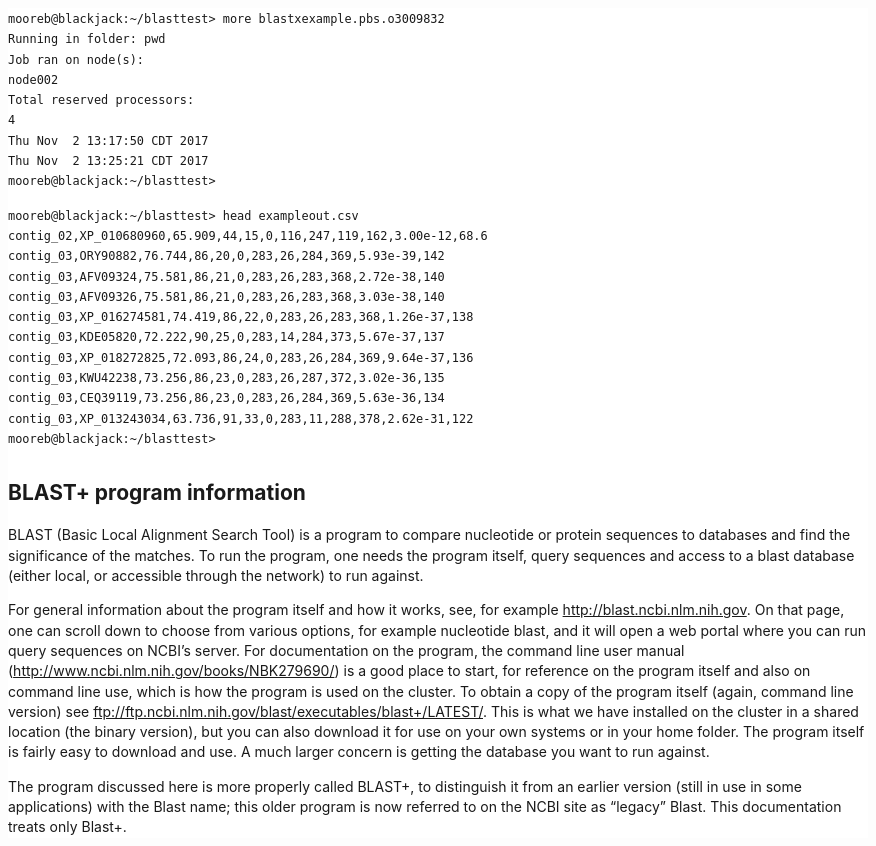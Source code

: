 ```console
mooreb@blackjack:~/blasttest> more blastxexample.pbs.o3009832
Running in folder: pwd
Job ran on node(s):
node002
Total reserved processors:
4
Thu Nov  2 13:17:50 CDT 2017
Thu Nov  2 13:25:21 CDT 2017
mooreb@blackjack:~/blasttest>
```

```console
mooreb@blackjack:~/blasttest> head exampleout.csv
contig_02,XP_010680960,65.909,44,15,0,116,247,119,162,3.00e-12,68.6
contig_03,ORY90882,76.744,86,20,0,283,26,284,369,5.93e-39,142
contig_03,AFV09324,75.581,86,21,0,283,26,283,368,2.72e-38,140
contig_03,AFV09326,75.581,86,21,0,283,26,283,368,3.03e-38,140
contig_03,XP_016274581,74.419,86,22,0,283,26,283,368,1.26e-37,138
contig_03,KDE05820,72.222,90,25,0,283,14,284,373,5.67e-37,137
contig_03,XP_018272825,72.093,86,24,0,283,26,284,369,9.64e-37,136
contig_03,KWU42238,73.256,86,23,0,283,26,287,372,3.02e-36,135
contig_03,CEQ39119,73.256,86,23,0,283,26,284,369,5.63e-36,134
contig_03,XP_013243034,63.736,91,33,0,283,11,288,378,2.62e-31,122
mooreb@blackjack:~/blasttest>
```


BLAST+ program information
------------------

BLAST (Basic Local Alignment Search Tool) is a program to compare
nucleotide or protein sequences to databases and find the significance
of the matches. To run the program, one needs the program itself, query
sequences and access to a blast database (either local, or accessible
through the network) to run against.

For general information about the program itself and how it works, see,
for example <http://blast.ncbi.nlm.nih.gov>. On that page, one can
scroll down to choose from various options, for example nucleotide
blast, and it will open a web portal where you can run query sequences
on NCBI’s server. For documentation on the program, the command line
user manual (<http://www.ncbi.nlm.nih.gov/books/NBK279690/>) is a good
place to start, for reference on the program itself and also on command
line use, which is how the program is used on the cluster. To obtain a
copy of the program itself (again, command line version) see
<ftp://ftp.ncbi.nlm.nih.gov/blast/executables/blast+/LATEST/>. This is
what we have installed on the cluster in a shared location (the binary
version), but you can also download it for use on your own systems or in
your home folder. The program itself is fairly easy to download and use.
A much larger concern is getting the database you want to run against.

The program discussed here is more properly called BLAST+, to
distinguish it from an earlier version (still in use in some
applications) with the Blast name; this older program is now referred to
on the NCBI site as “legacy” Blast. This documentation treats only
Blast+.
